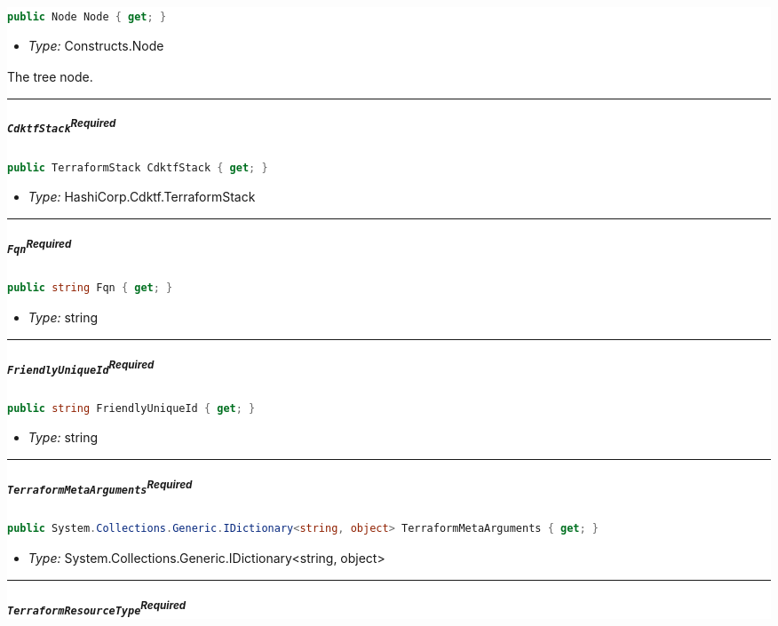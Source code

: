 ```csharp
public Node Node { get; }
```

- *Type:* Constructs.Node

The tree node.

---

##### `CdktfStack`<sup>Required</sup> <a name="CdktfStack" id="@cdktf/provider-tfe.teamAccess.TeamAccess.property.cdktfStack"></a>

```csharp
public TerraformStack CdktfStack { get; }
```

- *Type:* HashiCorp.Cdktf.TerraformStack

---

##### `Fqn`<sup>Required</sup> <a name="Fqn" id="@cdktf/provider-tfe.teamAccess.TeamAccess.property.fqn"></a>

```csharp
public string Fqn { get; }
```

- *Type:* string

---

##### `FriendlyUniqueId`<sup>Required</sup> <a name="FriendlyUniqueId" id="@cdktf/provider-tfe.teamAccess.TeamAccess.property.friendlyUniqueId"></a>

```csharp
public string FriendlyUniqueId { get; }
```

- *Type:* string

---

##### `TerraformMetaArguments`<sup>Required</sup> <a name="TerraformMetaArguments" id="@cdktf/provider-tfe.teamAccess.TeamAccess.property.terraformMetaArguments"></a>

```csharp
public System.Collections.Generic.IDictionary<string, object> TerraformMetaArguments { get; }
```

- *Type:* System.Collections.Generic.IDictionary<string, object>

---

##### `TerraformResourceType`<sup>Required</sup> <a name="TerraformResourceType" id="@cdktf/provider-tfe.teamAccess.TeamAccess.property.terraformResourceType"></a>
